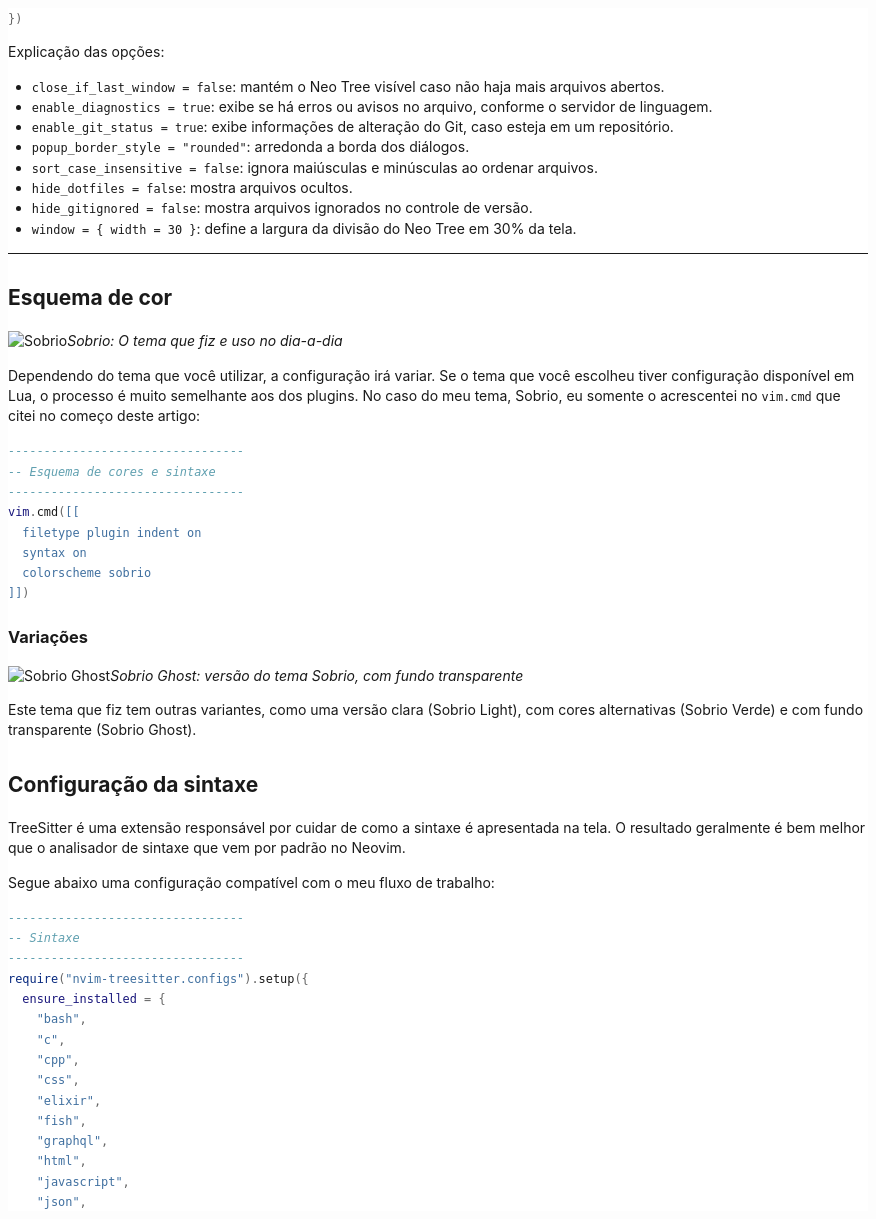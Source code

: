 ```lua
})
```

Explicação das opções:

- `close_if_last_window = false`: mantém o Neo Tree visível caso não haja mais arquivos abertos.
- `enable_diagnostics = true`: exibe se há erros ou avisos no arquivo, conforme o servidor de linguagem.
- `enable_git_status = true`: exibe informações de alteração do Git, caso esteja em um repositório.
- `popup_border_style = "rounded"`: arredonda a borda dos diálogos.
- `sort_case_insensitive = false`: ignora maiúsculas e minúsculas ao ordenar arquivos.
- `hide_dotfiles = false`: mostra arquivos ocultos.
- `hide_gitignored = false`: mostra arquivos ignorados no controle de versão.
- `window = { width = 30 }`: define a largura da divisão do Neo Tree em 30% da tela.

------

## Esquema de cor

![Sobrio](https://i.imgur.com/AttrrPJ.png)*Sobrio: O tema que fiz e uso no dia-a-dia*

Dependendo do tema que você utilizar, a configuração irá variar. Se o tema que você escolheu tiver configuração disponível em Lua, o processo é muito semelhante aos dos plugins. No caso do meu tema, Sobrio, eu somente o acrescentei no `vim.cmd` que citei no começo deste artigo:

```lua
---------------------------------
-- Esquema de cores e sintaxe
---------------------------------
vim.cmd([[
  filetype plugin indent on
  syntax on
  colorscheme sobrio
]])
```

### Variações

![Sobrio Ghost](https://i.imgur.com/xcev0Yw.png)*Sobrio Ghost: versão do tema Sobrio, com fundo transparente*

Este tema que fiz tem outras variantes, como uma versão clara (Sobrio Light), com cores alternativas (Sobrio Verde) e com fundo transparente (Sobrio Ghost).

## Configuração da sintaxe

TreeSitter é uma extensão responsável por cuidar de como a sintaxe é apresentada na tela. O resultado geralmente é bem melhor que o analisador de sintaxe que vem por padrão no Neovim.

Segue abaixo uma configuração compatível com o meu fluxo de trabalho:

```lua
---------------------------------
-- Sintaxe
---------------------------------
require("nvim-treesitter.configs").setup({
  ensure_installed = {
    "bash",
    "c",
    "cpp",
    "css",
    "elixir",
    "fish",
    "graphql",
    "html",
    "javascript",
    "json",
```